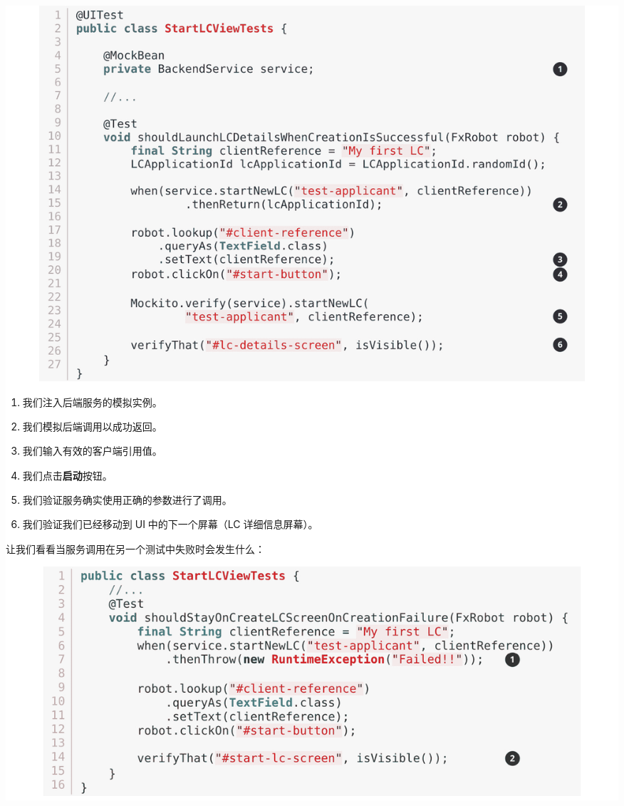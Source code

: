 ![图片](img/ch6-20.jpg)

1.  我们注入后端服务的模拟实例。

1.  我们模拟后端调用以成功返回。

1.  我们输入有效的客户端引用值。

1.  我们点击**启动**按钮。

1.  我们验证服务确实使用正确的参数进行了调用。

1.  我们验证我们已经移动到 UI 中的下一个屏幕（LC 详细信息屏幕）。

让我们看看当服务调用在另一个测试中失败时会发生什么：

![图片](img/ch6-21.jpg)
